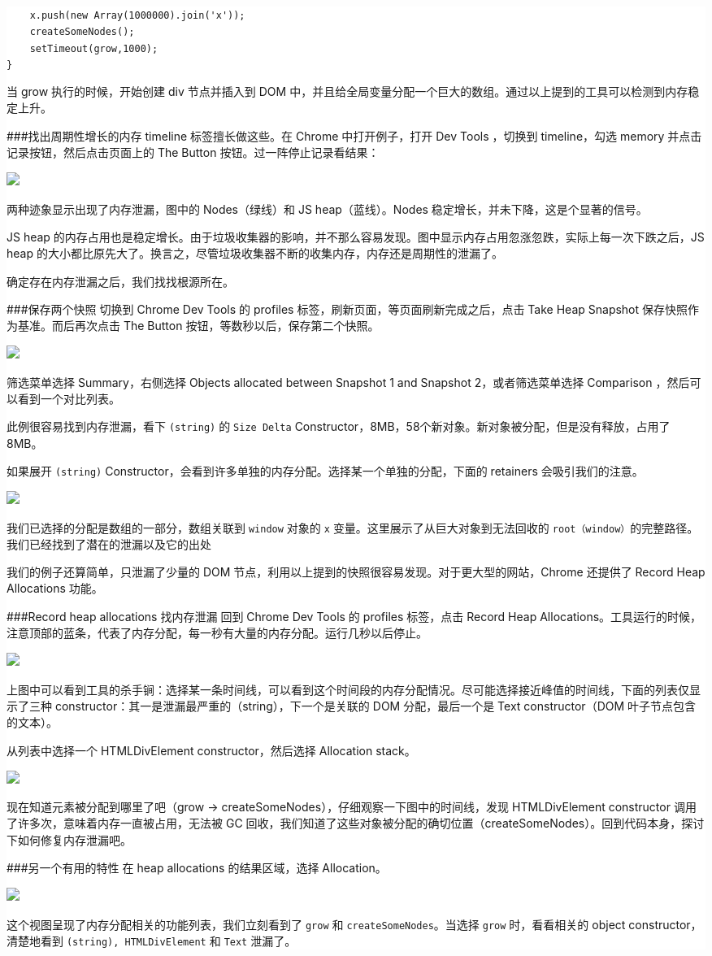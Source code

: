 ```
    x.push(new Array(1000000).join('x'));
    createSomeNodes();
    setTimeout(grow,1000);
}
```

当 grow 执行的时候，开始创建 div 节点并插入到 DOM 中，并且给全局变量分配一个巨大的数组。通过以上提到的工具可以检测到内存稳定上升。

###找出周期性增长的内存
timeline 标签擅长做这些。在 Chrome 中打开例子，打开 Dev Tools ，切换到 timeline，勾选 memory 并点击记录按钮，然后点击页面上的 The Button 按钮。过一阵停止记录看结果：

![](https://jinlong.github.io/image/4-Types-of-Memory-Leaks/p3.png)

两种迹象显示出现了内存泄漏，图中的 Nodes（绿线）和 JS heap（蓝线）。Nodes 稳定增长，并未下降，这是个显著的信号。

JS heap 的内存占用也是稳定增长。由于垃圾收集器的影响，并不那么容易发现。图中显示内存占用忽涨忽跌，实际上每一次下跌之后，JS heap 的大小都比原先大了。换言之，尽管垃圾收集器不断的收集内存，内存还是周期性的泄漏了。

确定存在内存泄漏之后，我们找找根源所在。

###保存两个快照
切换到 Chrome Dev Tools 的 profiles 标签，刷新页面，等页面刷新完成之后，点击 Take Heap Snapshot 保存快照作为基准。而后再次点击 The Button 按钮，等数秒以后，保存第二个快照。

![](https://jinlong.github.io/image/4-Types-of-Memory-Leaks/p4.png)

筛选菜单选择 Summary，右侧选择 Objects allocated between Snapshot 1 and Snapshot 2，或者筛选菜单选择 Comparison ，然后可以看到一个对比列表。

此例很容易找到内存泄漏，看下 `(string)` 的 `Size Delta` Constructor，8MB，58个新对象。新对象被分配，但是没有释放，占用了8MB。

如果展开 `(string)` Constructor，会看到许多单独的内存分配。选择某一个单独的分配，下面的 retainers 会吸引我们的注意。

![](https://jinlong.github.io/image/4-Types-of-Memory-Leaks/p5.png)

我们已选择的分配是数组的一部分，数组关联到 `window` 对象的 `x` 变量。这里展示了从巨大对象到无法回收的 `root（window）`的完整路径。我们已经找到了潜在的泄漏以及它的出处

我们的例子还算简单，只泄漏了少量的 DOM 节点，利用以上提到的快照很容易发现。对于更大型的网站，Chrome 还提供了 Record Heap Allocations 功能。

###Record heap allocations 找内存泄漏
回到 Chrome Dev Tools 的 profiles 标签，点击 Record Heap Allocations。工具运行的时候，注意顶部的蓝条，代表了内存分配，每一秒有大量的内存分配。运行几秒以后停止。

![](https://jinlong.github.io/image/4-Types-of-Memory-Leaks/p6.png)

上图中可以看到工具的杀手锏：选择某一条时间线，可以看到这个时间段的内存分配情况。尽可能选择接近峰值的时间线，下面的列表仅显示了三种 constructor：其一是泄漏最严重的（string），下一个是关联的 DOM 分配，最后一个是 Text constructor（DOM 叶子节点包含的文本）。

从列表中选择一个 HTMLDivElement constructor，然后选择 Allocation stack。

![](https://jinlong.github.io/image/4-Types-of-Memory-Leaks/p7.png)

现在知道元素被分配到哪里了吧（grow -> createSomeNodes），仔细观察一下图中的时间线，发现 HTMLDivElement constructor 调用了许多次，意味着内存一直被占用，无法被 GC 回收，我们知道了这些对象被分配的确切位置（createSomeNodes）。回到代码本身，探讨下如何修复内存泄漏吧。

###另一个有用的特性
在 heap allocations 的结果区域，选择 Allocation。

![](https://jinlong.github.io/image/4-Types-of-Memory-Leaks/p8.png)

这个视图呈现了内存分配相关的功能列表，我们立刻看到了 `grow` 和 `createSomeNodes`。当选择 `grow` 时，看看相关的 object constructor，清楚地看到 `(string), HTMLDivElement` 和 `Text` 泄漏了。